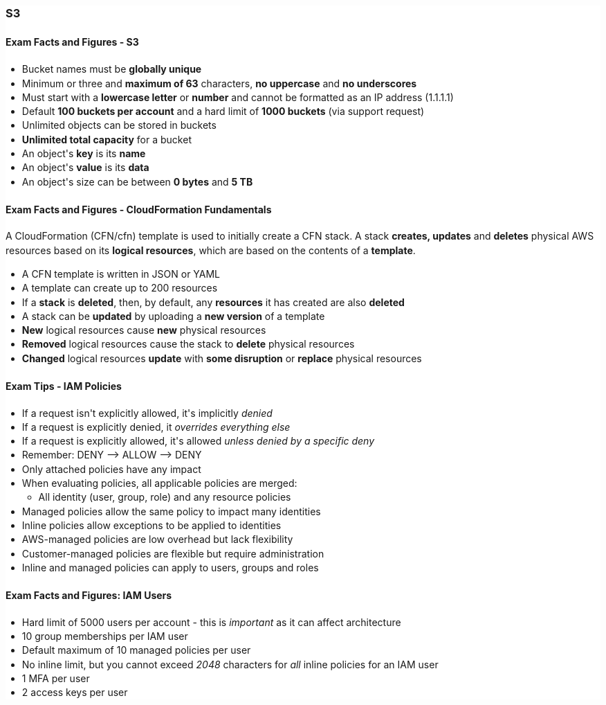 ### S3

#### Exam Facts and Figures - S3

-   Bucket names must be **globally unique**
-   Minimum or three and **maximum of 63** characters, **no uppercase** and **no underscores**
-   Must start with a **lowercase letter** or **number** and cannot be formatted as an IP address (1.1.1.1)
-   Default **100 buckets per account** and a hard limit of **1000 buckets** (via support request)
-   Unlimited objects can be stored in buckets
-   **Unlimited total capacity** for a bucket
-   An object's **key** is its **name**
-   An object's **value** is its **data**
-   An object's size can be between **0 bytes** and **5 TB**

#### Exam Facts and Figures - CloudFormation Fundamentals

A CloudFormation (CFN/cfn) template is used to initially create a CFN stack. A stack **creates, updates** and **deletes** physical AWS resources based on its **logical resources**, which are based on the contents of a **template**.

-   A CFN template is written in JSON or YAML
-   A template can create up to 200 resources
-   If a **stack** is **deleted**, then, by default, any **resources** it has created are also **deleted**
-   A stack can be **updated** by uploading a **new version** of a template
-   **New** logical resources cause **new** physical resources
-   **Removed** logical resources cause the stack to **delete** physical resources
-   **Changed** logical resources **update** with **some disruption** or **replace** physical resources

#### Exam Tips - IAM Policies

-   If a request isn't explicitly allowed, it's implicitly _denied_
-   If a request is explicitly denied, it _overrides everything else_
-   If a request is explicitly allowed, it's allowed _unless denied by a specific deny_
-   Remember: DENY --> ALLOW --> DENY
-   Only attached policies have any impact
-   When evaluating policies, all applicable policies are merged:
    -   All identity (user, group, role) and any resource policies
-   Managed policies allow the same policy to impact many identities
-   Inline policies allow exceptions to be applied to identities
-   AWS-managed policies are low overhead but lack flexibility
-   Customer-managed policies are flexible but require administration
-   Inline and managed policies can apply to users, groups and roles

#### Exam Facts and Figures: IAM Users

-   Hard limit of 5000 users per account - this is _important_ as it can affect architecture
-   10 group memberships per IAM user
-   Default maximum of 10 managed policies per user
-   No inline limit, but you cannot exceed _2048_ characters for _all_ inline policies for an IAM user
-   1 MFA per user
-   2 access keys per user

